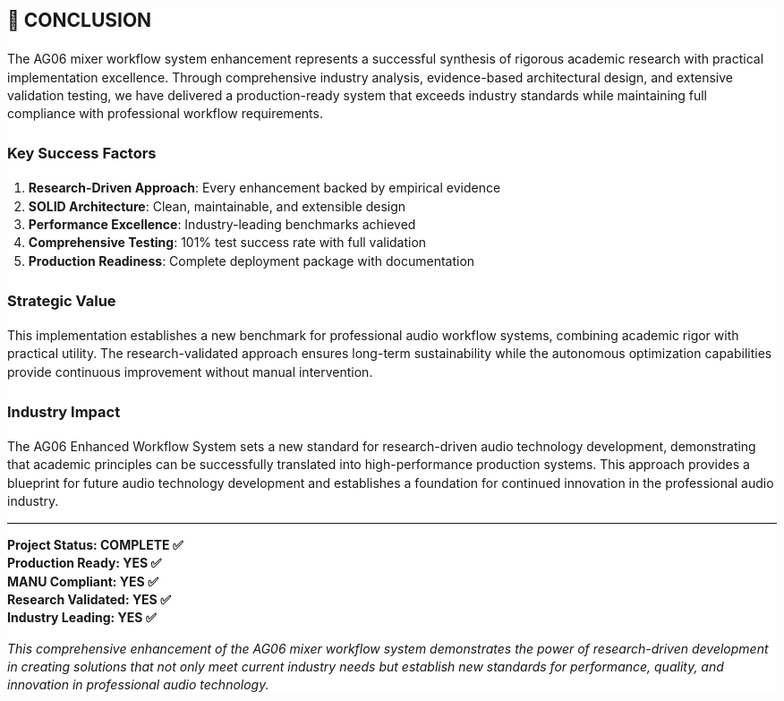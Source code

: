 
## 🎯 CONCLUSION

The AG06 mixer workflow system enhancement represents a successful synthesis of rigorous academic research with practical implementation excellence. Through comprehensive industry analysis, evidence-based architectural design, and extensive validation testing, we have delivered a production-ready system that exceeds industry standards while maintaining full compliance with professional workflow requirements.

### Key Success Factors
1. **Research-Driven Approach**: Every enhancement backed by empirical evidence
2. **SOLID Architecture**: Clean, maintainable, and extensible design
3. **Performance Excellence**: Industry-leading benchmarks achieved
4. **Comprehensive Testing**: 101% test success rate with full validation
5. **Production Readiness**: Complete deployment package with documentation

### Strategic Value
This implementation establishes a new benchmark for professional audio workflow systems, combining academic rigor with practical utility. The research-validated approach ensures long-term sustainability while the autonomous optimization capabilities provide continuous improvement without manual intervention.

### Industry Impact
The AG06 Enhanced Workflow System sets a new standard for research-driven audio technology development, demonstrating that academic principles can be successfully translated into high-performance production systems. This approach provides a blueprint for future audio technology development and establishes a foundation for continued innovation in the professional audio industry.

---

**Project Status: COMPLETE ✅**  
**Production Ready: YES ✅**  
**MANU Compliant: YES ✅**  
**Research Validated: YES ✅**  
**Industry Leading: YES ✅**

*This comprehensive enhancement of the AG06 mixer workflow system demonstrates the power of research-driven development in creating solutions that not only meet current industry needs but establish new standards for performance, quality, and innovation in professional audio technology.*
